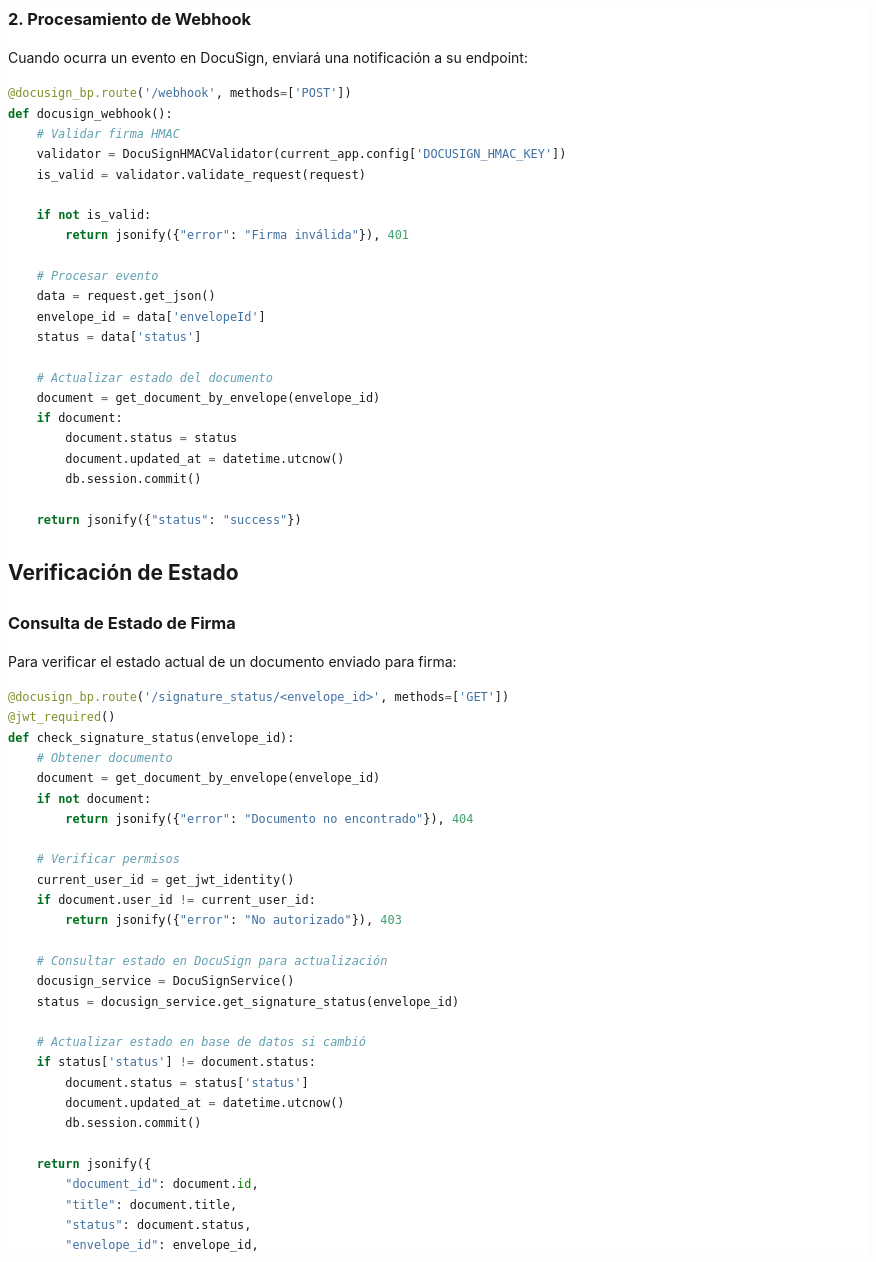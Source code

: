 ### 2. Procesamiento de Webhook

Cuando ocurra un evento en DocuSign, enviará una notificación a su endpoint:

```python
@docusign_bp.route('/webhook', methods=['POST'])
def docusign_webhook():
    # Validar firma HMAC
    validator = DocuSignHMACValidator(current_app.config['DOCUSIGN_HMAC_KEY'])
    is_valid = validator.validate_request(request)
    
    if not is_valid:
        return jsonify({"error": "Firma inválida"}), 401
    
    # Procesar evento
    data = request.get_json()
    envelope_id = data['envelopeId']
    status = data['status']
    
    # Actualizar estado del documento
    document = get_document_by_envelope(envelope_id)
    if document:
        document.status = status
        document.updated_at = datetime.utcnow()
        db.session.commit()
    
    return jsonify({"status": "success"})
```

## Verificación de Estado

### Consulta de Estado de Firma

Para verificar el estado actual de un documento enviado para firma:

```python
@docusign_bp.route('/signature_status/<envelope_id>', methods=['GET'])
@jwt_required()
def check_signature_status(envelope_id):
    # Obtener documento
    document = get_document_by_envelope(envelope_id)
    if not document:
        return jsonify({"error": "Documento no encontrado"}), 404
    
    # Verificar permisos
    current_user_id = get_jwt_identity()
    if document.user_id != current_user_id:
        return jsonify({"error": "No autorizado"}), 403
    
    # Consultar estado en DocuSign para actualización
    docusign_service = DocuSignService()
    status = docusign_service.get_signature_status(envelope_id)
    
    # Actualizar estado en base de datos si cambió
    if status['status'] != document.status:
        document.status = status['status']
        document.updated_at = datetime.utcnow()
        db.session.commit()
    
    return jsonify({
        "document_id": document.id,
        "title": document.title,
        "status": document.status,
        "envelope_id": envelope_id,
```